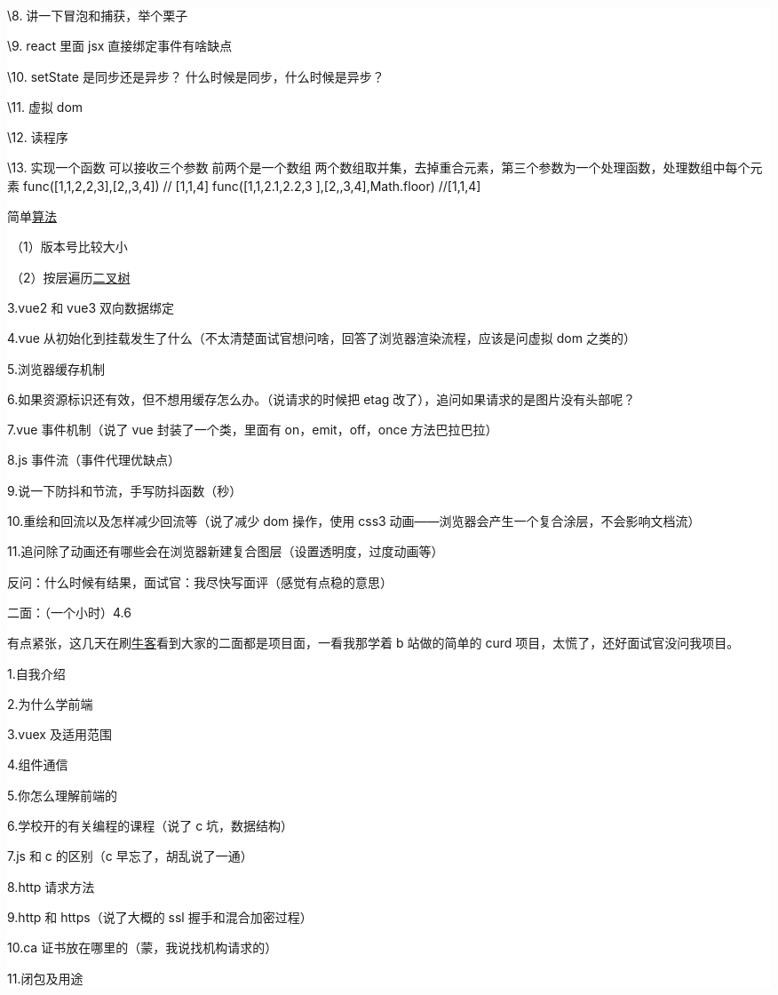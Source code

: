 \8. 讲一下冒泡和捕获，举个栗子

\9. react 里面 jsx 直接绑定事件有啥缺点

\10. setState 是同步还是异步？ 什么时候是同步，什么时候是异步？

\11. 虚拟 dom

\12. 读程序

\13. 实现一个函数 可以接收三个参数 前两个是一个数组 两个数组取并集，去掉重合元素，第三个参数为一个处理函数，处理数组中每个元素 func([1,1,2,2,3],[2,,3,4]) // [1,1,4] func([1,1,2.1,2.2,3 ],[2,,3,4],Math.floor) //[1,1,4]

简单[算法](https://www.nowcoder.com/jump/super-jump/word?word=算法)

​ （1）版本号比较大小

​ （2）按层遍历[二叉树](https://www.nowcoder.com/jump/super-jump/word?word=二叉树)

3.vue2 和 vue3 双向数据绑定

4.vue 从初始化到挂载发生了什么（不太清楚面试官想问啥，回答了浏览器渲染流程，应该是问虚拟 dom 之类的）

5.浏览器缓存机制

6.如果资源标识还有效，但不想用缓存怎么办。（说请求的时候把 etag 改了），追问如果请求的是图片没有头部呢？

7.vue 事件机制（说了 vue 封装了一个类，里面有 on，emit，off，once 方法巴拉巴拉）

8.js 事件流（事件代理优缺点）

9.说一下防抖和节流，手写防抖函数（秒）

10.重绘和回流以及怎样减少回流等（说了减少 dom 操作，使用 css3 动画——浏览器会产生一个复合涂层，不会影响文档流）

11.追问除了动画还有哪些会在浏览器新建复合图层（设置透明度，过度动画等）

反问：什么时候有结果，面试官：我尽快写面评（感觉有点稳的意思）

二面：（一个小时）4.6

有点紧张，这几天在刷[牛客](https://www.nowcoder.com/jump/super-jump/word?word=牛客)看到大家的二面都是项目面，一看我那学着 b 站做的简单的 curd 项目，太慌了，还好面试官没问我项目。

1.自我介绍

2.为什么学前端

3.vuex 及适用范围

4.组件通信

5.你怎么理解前端的

6.学校开的有关编程的课程（说了 c 坑，数据结构）

7.js 和 c 的区别（c 早忘了，胡乱说了一通）

8.http 请求方法

9.http 和 https（说了大概的 ssl 握手和混合加密过程）

10.ca 证书放在哪里的（蒙，我说找机构请求的）

11.闭包及用途
